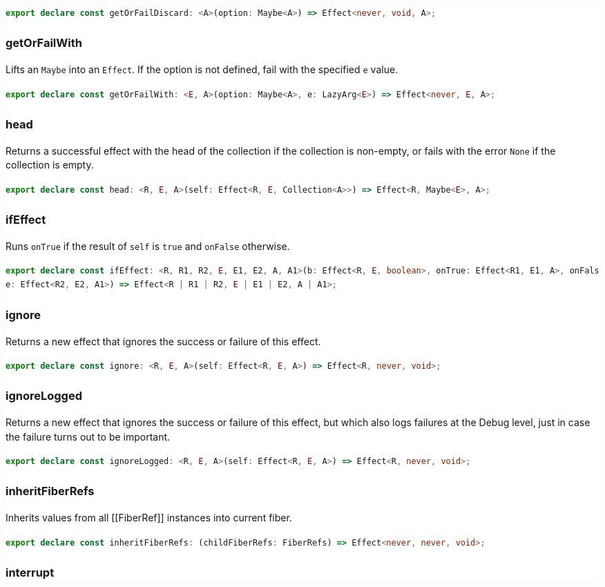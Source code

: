 ```ts
export declare const getOrFailDiscard: <A>(option: Maybe<A>) => Effect<never, void, A>;
```

### getOrFailWith

Lifts an `Maybe` into an `Effect`. If the option is not defined, fail with
the specified `e` value.

```ts
export declare const getOrFailWith: <E, A>(option: Maybe<A>, e: LazyArg<E>) => Effect<never, E, A>;
```

### head

Returns a successful effect with the head of the collection if the collection
is non-empty, or fails with the error `None` if the collection is empty.

```ts
export declare const head: <R, E, A>(self: Effect<R, E, Collection<A>>) => Effect<R, Maybe<E>, A>;
```

### ifEffect

Runs `onTrue` if the result of `self` is `true` and `onFalse` otherwise.

```ts
export declare const ifEffect: <R, R1, R2, E, E1, E2, A, A1>(b: Effect<R, E, boolean>, onTrue: Effect<R1, E1, A>, onFalse: Effect<R2, E2, A1>) => Effect<R | R1 | R2, E | E1 | E2, A | A1>;
```

### ignore

Returns a new effect that ignores the success or failure of this effect.

```ts
export declare const ignore: <R, E, A>(self: Effect<R, E, A>) => Effect<R, never, void>;
```

### ignoreLogged

Returns a new effect that ignores the success or failure of this effect,
but which also logs failures at the Debug level, just in case the failure
turns out to be important.

```ts
export declare const ignoreLogged: <R, E, A>(self: Effect<R, E, A>) => Effect<R, never, void>;
```

### inheritFiberRefs

Inherits values from all [[FiberRef]] instances into current fiber.

```ts
export declare const inheritFiberRefs: (childFiberRefs: FiberRefs) => Effect<never, never, void>;
```

### interrupt
